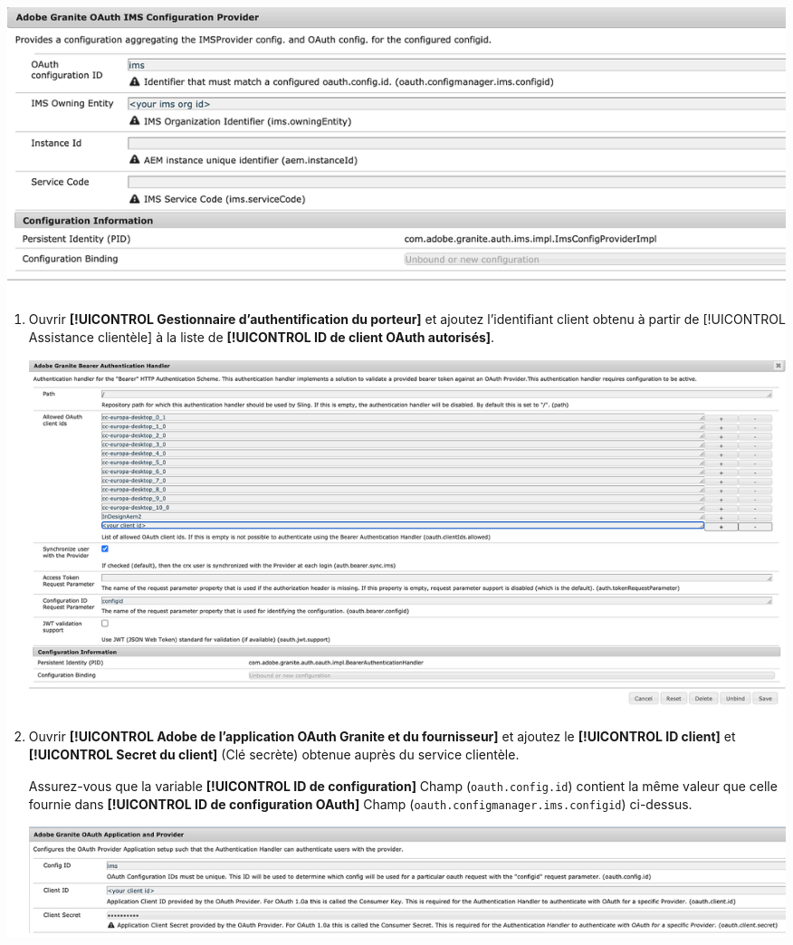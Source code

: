    ![Identifiant de configuration IMS](assets/bearer-authentication1.png)

1. Ouvrir **[!UICONTROL Gestionnaire d’authentification du porteur]** et ajoutez l’identifiant client obtenu à partir de [!UICONTROL Assistance clientèle] à la liste de **[!UICONTROL ID de client OAuth autorisés]**.

   ![Ajouter un ID de client](assets/add-clientid-bearer-auth.png)

1. Ouvrir **[!UICONTROL Adobe de l’application OAuth Granite et du fournisseur]** et ajoutez le **[!UICONTROL ID client]** et **[!UICONTROL Secret du client]** (Clé secrète) obtenue auprès du service clientèle.

   Assurez-vous que la variable **[!UICONTROL ID de configuration]** Champ (`oauth.config.id`) contient la même valeur que celle fournie dans **[!UICONTROL ID de configuration OAuth]** Champ (`oauth.configmanager.ims.configid`) ci-dessus.

   ![Vérification de l’ID client](assets/clientid-secretkey.png)
